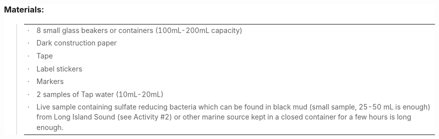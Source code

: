 <h3>
</h3>
<h3>
Materials:
</h3>
<blockquote>
<dl>
<table border="0">
<tr>
<td>
·
</td>
<td>
8 small glass beakers or containers (100mL-200mL capacity)
</td>
</tr>
<tr>
<td>
·
</td>
<td>
Dark construction paper
</td>
</tr>
<tr>
<td>
·
</td>
<td>
Tape
</td>
</tr>
<tr>
<td>
·
</td>
<td>
Label stickers
</td>
</tr>
<tr>
<td>
·
</td>
<td>
Markers
</td>
</tr>
<tr>
<td>
·
</td>
<td>
2 samples of Tap water (10mL-20mL)
</td>
</tr>
<tr>
<td>
·
</td>
<td>
Live sample containing sulfate reducing bacteria which can be found in black mud (small sample, 25-50 mL is enough) from Long Island Sound (see Activity #2) or other marine source kept in a closed container for a few hours is long enough.